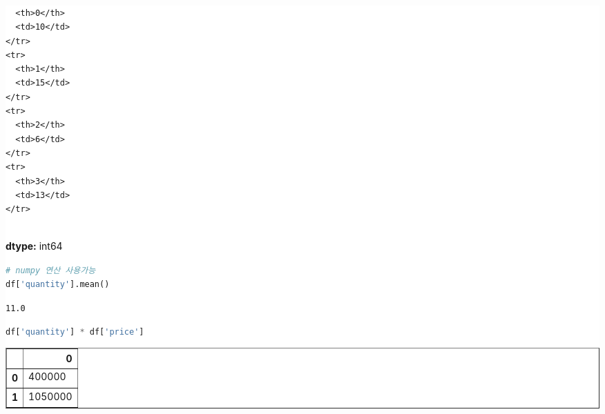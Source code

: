       <th>0</th>
      <td>10</td>
    </tr>
    <tr>
      <th>1</th>
      <td>15</td>
    </tr>
    <tr>
      <th>2</th>
      <td>6</td>
    </tr>
    <tr>
      <th>3</th>
      <td>13</td>
    </tr>
  </tbody>
</table>
</div><br><label><b>dtype:</b> int64</label>




```python
# numpy 연산 사용가능
df['quantity'].mean()
```




    11.0




```python
df['quantity'] * df['price']
```




<div>
<style scoped>
    .dataframe tbody tr th:only-of-type {
        vertical-align: middle;
    }

    .dataframe tbody tr th {
        vertical-align: top;
    }

    .dataframe thead th {
        text-align: right;
    }
</style>
<table border="1" class="dataframe">
  <thead>
    <tr style="text-align: right;">
      <th></th>
      <th>0</th>
    </tr>
  </thead>
  <tbody>
    <tr>
      <th>0</th>
      <td>400000</td>
    </tr>
    <tr>
      <th>1</th>
      <td>1050000</td>
    </tr>